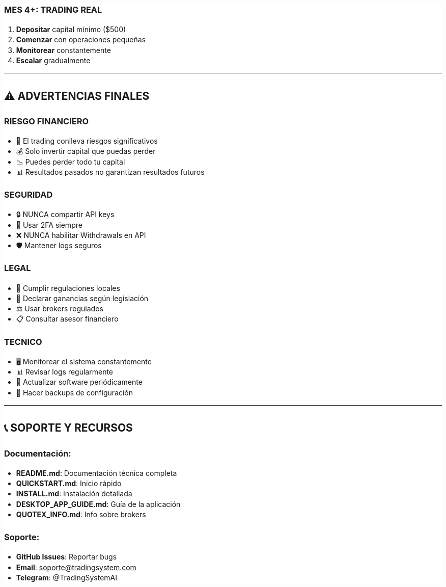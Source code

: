 ### MES 4+: TRADING REAL

1. **Depositar** capital mínimo ($500)
2. **Comenzar** con operaciones pequeñas
3. **Monitorear** constantemente
4. **Escalar** gradualmente

---

## ⚠️ ADVERTENCIAS FINALES

### RIESGO FINANCIERO
- 🚨 El trading conlleva riesgos significativos
- 💰 Solo invertir capital que puedas perder
- 📉 Puedes perder todo tu capital
- 📊 Resultados pasados no garantizan resultados futuros

### SEGURIDAD
- 🔒 NUNCA compartir API keys
- 🔐 Usar 2FA siempre
- ❌ NUNCA habilitar Withdrawals en API
- 🛡️ Mantener logs seguros

### LEGAL
- 📜 Cumplir regulaciones locales
- 💼 Declarar ganancias según legislación
- ⚖️ Usar brokers regulados
- 📋 Consultar asesor financiero

### TECNICO
- 🖥️ Monitorear el sistema constantemente
- 📊 Revisar logs regularmente
- 🔄 Actualizar software periódicamente
- 💾 Hacer backups de configuración

---

## 📞 SOPORTE Y RECURSOS

### Documentación:
- **README.md**: Documentación técnica completa
- **QUICKSTART.md**: Inicio rápido
- **INSTALL.md**: Instalación detallada
- **DESKTOP_APP_GUIDE.md**: Guía de la aplicación
- **QUOTEX_INFO.md**: Info sobre brokers

### Soporte:
- **GitHub Issues**: Reportar bugs
- **Email**: soporte@tradingsystem.com
- **Telegram**: @TradingSystemAI
